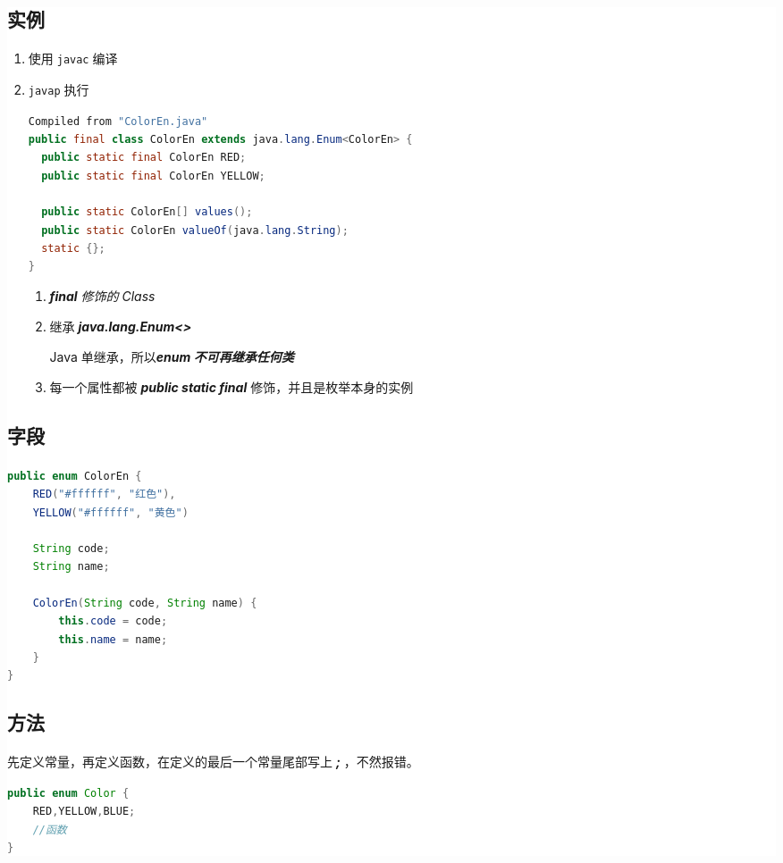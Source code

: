 ## 实例

1. 使用 `javac` 编译

2. `javap` 执行

   ~~~java
   Compiled from "ColorEn.java"
   public final class ColorEn extends java.lang.Enum<ColorEn> {
     public static final ColorEn RED;
     public static final ColorEn YELLOW;
     
     public static ColorEn[] values();
     public static ColorEn valueOf(java.lang.String);
     static {};
   }
   ~~~
   
   1. ***final** 修饰的 Class*
   
   2. 继承 ***java.lang.Enum<>***
   
      Java 单继承，所以***enum 不可再继承任何类***
   
   3. 每一个属性都被 ***public static final*** 修饰，并且是枚举本身的实例
   



## 字段

~~~java
public enum ColorEn {
    RED("#ffffff", "红色"),
    YELLOW("#ffffff", "黄色")
    
    String code;
    String name;
         
    ColorEn(String code, String name) {
        this.code = code;
        this.name = name;
    }
}
~~~



## 方法

先定义常量，再定义函数，在定义的最后一个常量尾部写上  ***;*** ，不然报错。

~~~java
public enum Color {
    RED,YELLOW,BLUE;
    //函数
}
~~~
